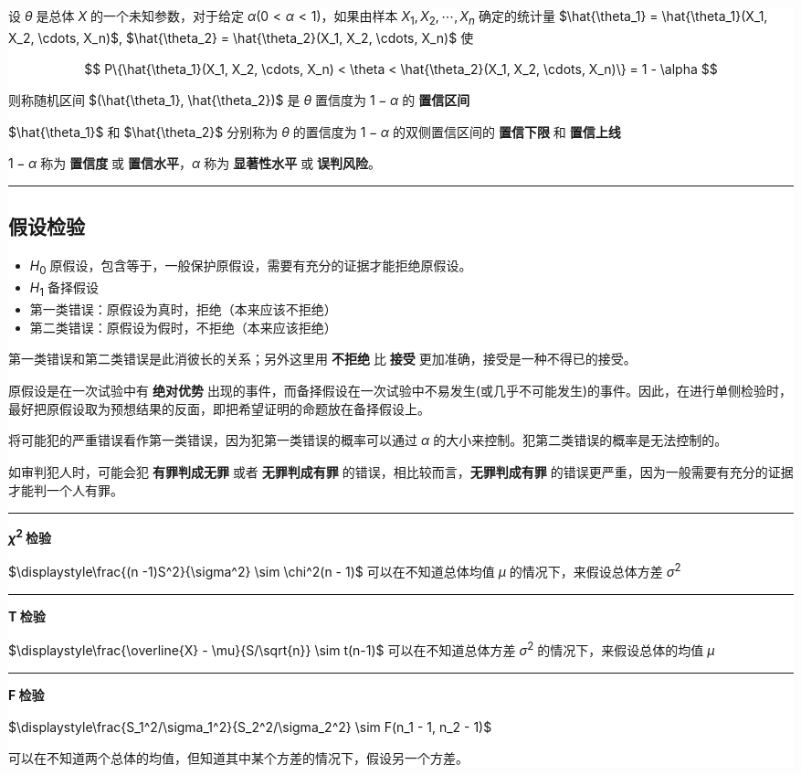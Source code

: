 设 $\theta$ 是总体 $X$ 的一个未知参数，对于给定 $\alpha(0< \alpha < 1)$，如果由样本 $X_1, X_2, \cdots, X_n$ 确定的统计量 $\hat{\theta_1} = \hat{\theta_1}(X_1, X_2, \cdots, X_n)$, $\hat{\theta_2} = \hat{\theta_2}(X_1, X_2, \cdots, X_n)$ 使

$$
P\{\hat{\theta_1}(X_1, X_2, \cdots, X_n) < \theta < \hat{\theta_2}(X_1, X_2, \cdots, X_n)\} = 1 - \alpha
$$

则称随机区间 $(\hat{\theta_1}, \hat{\theta_2})$ 是 $\theta$ 置信度为 $1 - \alpha$ 的 **置信区间**
 
$\hat{\theta_1}$ 和 $\hat{\theta_2}$ 分别称为 $\theta$ 的置信度为 $1 - \alpha$ 的双侧置信区间的 **置信下限** 和 **置信上线**

$1- \alpha$ 称为 **置信度** 或 **置信水平**，$α$ 称为 **显著性水平** 或 **误判风险**。

---

## 假设检验

- $H_0$ 原假设，包含等于，一般保护原假设，需要有充分的证据才能拒绝原假设。
- $H_1$ 备择假设
- 第一类错误：原假设为真时，拒绝（本来应该不拒绝）
- 第二类错误：原假设为假时，不拒绝（本来应该拒绝）

第一类错误和第二类错误是此消彼长的关系；另外这里用 **不拒绝** 比 **接受** 更加准确，接受是一种不得已的接受。

原假设是在一次试验中有 **绝对优势** 出现的事件，而备择假设在一次试验中不易发生(或几乎不可能发生)的事件。因此，在进行单侧检验时，最好把原假设取为预想结果的反面，即把希望证明的命题放在备择假设上。

将可能犯的严重错误看作第一类错误，因为犯第一类错误的概率可以通过 $\alpha$ 的大小来控制。犯第二类错误的概率是无法控制的。

如审判犯人时，可能会犯 **有罪判成无罪** 或者 **无罪判成有罪** 的错误，相比较而言，**无罪判成有罪** 的错误更严重，因为一般需要有充分的证据才能判一个人有罪。


----

**$\chi^2$ 检验**

$\displaystyle\frac{(n -1)S^2}{\sigma^2} \sim \chi^2(n - 1)$ 可以在不知道总体均值 $\mu$ 的情况下，来假设总体方差 $\sigma^2$

---

**T 检验**

$\displaystyle\frac{\overline{X} - \mu}{S/\sqrt{n}} \sim t(n-1)$ 可以在不知道总体方差 $\sigma^2$ 的情况下，来假设总体的均值 $\mu$

---

**F 检验**

$\displaystyle\frac{S_1^2/\sigma_1^2}{S_2^2/\sigma_2^2} \sim F(n_1 - 1, n_2 - 1)$

可以在不知道两个总体的均值，但知道其中某个方差的情况下，假设另一个方差。
